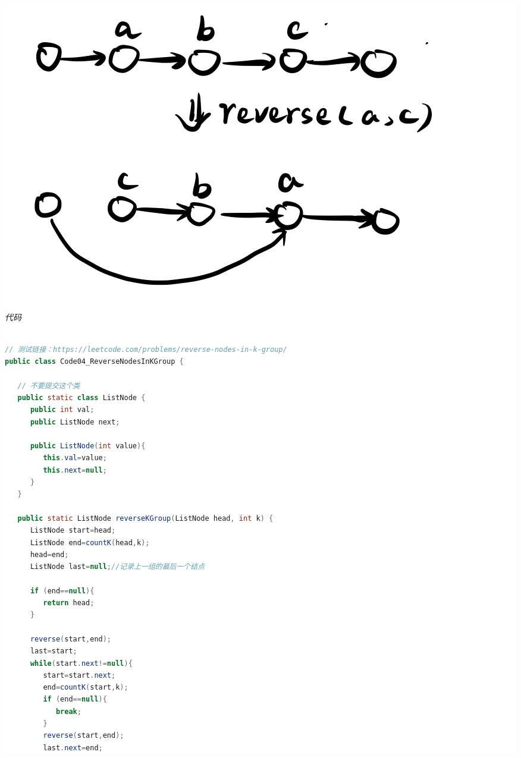 ![image-20220920150847056](image/image-20220920150847056.png)

###### 代码

```java
// 测试链接：https://leetcode.com/problems/reverse-nodes-in-k-group/
public class Code04_ReverseNodesInKGroup {

   // 不要提交这个类
   public static class ListNode {
      public int val;
      public ListNode next;

      public ListNode(int value){
         this.val=value;
         this.next=null;
      }
   }

   public static ListNode reverseKGroup(ListNode head, int k) {
      ListNode start=head;
      ListNode end=countK(head,k);
      head=end;
      ListNode last=null;//记录上一组的最后一个结点

      if (end==null){
         return head;
      }

      reverse(start,end);
      last=start;
      while(start.next!=null){
         start=start.next;
         end=countK(start,k);
         if (end==null){
            break;
         }
         reverse(start,end);
         last.next=end;
```